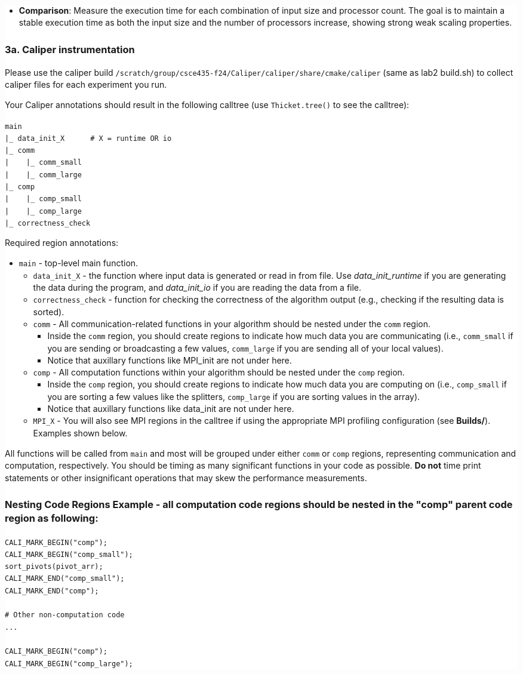 - **Comparison**: Measure the execution time for each combination of input size and processor count. The goal is to maintain a stable execution time as both the input size and the number of processors increase, showing strong weak scaling properties.


### 3a. Caliper instrumentation
Please use the caliper build `/scratch/group/csce435-f24/Caliper/caliper/share/cmake/caliper` 
(same as lab2 build.sh) to collect caliper files for each experiment you run.

Your Caliper annotations should result in the following calltree
(use `Thicket.tree()` to see the calltree):
```
main
|_ data_init_X      # X = runtime OR io
|_ comm
|    |_ comm_small
|    |_ comm_large
|_ comp
|    |_ comp_small
|    |_ comp_large
|_ correctness_check
```

Required region annotations:
- `main` - top-level main function.
    - `data_init_X` - the function where input data is generated or read in from file. Use *data_init_runtime* if you are generating the data during the program, and *data_init_io* if you are reading the data from a file.
    - `correctness_check` - function for checking the correctness of the algorithm output (e.g., checking if the resulting data is sorted).
    - `comm` - All communication-related functions in your algorithm should be nested under the `comm` region.
      - Inside the `comm` region, you should create regions to indicate how much data you are communicating (i.e., `comm_small` if you are sending or broadcasting a few values, `comm_large` if you are sending all of your local values).
      - Notice that auxillary functions like MPI_init are not under here.
    - `comp` - All computation functions within your algorithm should be nested under the `comp` region.
      - Inside the `comp` region, you should create regions to indicate how much data you are computing on (i.e., `comp_small` if you are sorting a few values like the splitters, `comp_large` if you are sorting values in the array).
      - Notice that auxillary functions like data_init are not under here.
    - `MPI_X` - You will also see MPI regions in the calltree if using the appropriate MPI profiling configuration (see **Builds/**). Examples shown below.

All functions will be called from `main` and most will be grouped under either `comm` or `comp` regions, representing communication and computation, respectively. You should be timing as many significant functions in your code as possible. **Do not** time print statements or other insignificant operations that may skew the performance measurements.

### **Nesting Code Regions Example** - all computation code regions should be nested in the "comp" parent code region as following:
```
CALI_MARK_BEGIN("comp");
CALI_MARK_BEGIN("comp_small");
sort_pivots(pivot_arr);
CALI_MARK_END("comp_small");
CALI_MARK_END("comp");

# Other non-computation code
...

CALI_MARK_BEGIN("comp");
CALI_MARK_BEGIN("comp_large");
```
